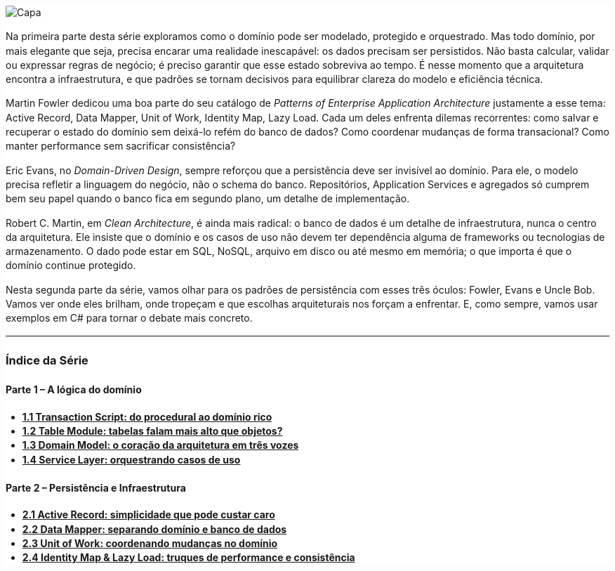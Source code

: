 ![Capa](https://cdn-images-1.medium.com/max/800/1*xqa1G87q7Ink7qGUDh-dkA.jpeg)

Na primeira parte desta série exploramos como o domínio pode ser modelado, protegido e orquestrado. Mas todo domínio, por mais elegante que seja, precisa encarar uma realidade inescapável: os dados precisam ser persistidos. Não basta calcular, validar ou expressar regras de negócio; é preciso garantir que esse estado sobreviva ao tempo. É nesse momento que a arquitetura encontra a infraestrutura, e que padrões se tornam decisivos para equilibrar clareza do modelo e eficiência técnica.

Martin Fowler dedicou uma boa parte do seu catálogo de _Patterns of Enterprise Application Architecture_ justamente a esse tema: Active Record, Data Mapper, Unit of Work, Identity Map, Lazy Load. Cada um deles enfrenta dilemas recorrentes: como salvar e recuperar o estado do domínio sem deixá-lo refém do banco de dados? Como coordenar mudanças de forma transacional? Como manter performance sem sacrificar consistência?

Eric Evans, no _Domain-Driven Design_, sempre reforçou que a persistência deve ser invisível ao domínio. Para ele, o modelo precisa refletir a linguagem do negócio, não o schema do banco. Repositórios, Application Services e agregados só cumprem bem seu papel quando o banco fica em segundo plano, um detalhe de implementação.

Robert C. Martin, em _Clean Architecture_, é ainda mais radical: o banco de dados é um detalhe de infraestrutura, nunca o centro da arquitetura. Ele insiste que o domínio e os casos de uso não devem ter dependência alguma de frameworks ou tecnologias de armazenamento. O dado pode estar em SQL, NoSQL, arquivo em disco ou até mesmo em memória; o que importa é que o domínio continue protegido.

Nesta segunda parte da série, vamos olhar para os padrões de persistência com esses três óculos: Fowler, Evans e Uncle Bob. Vamos ver onde eles brilham, onde tropeçam e que escolhas arquiteturais nos forçam a enfrentar. E, como sempre, vamos usar exemplos em C# para tornar o debate mais concreto.

---

### Índice da Série

#### Parte 1 – A lógica do domínio

- **[1.1 Transaction Script: do procedural ao domínio rico](https://www.tabnews.com.br/carubbi/tres-olhares-sobre-arquitetura-de-software-fowler-evans-e-uncle-bob-1-1-transaction-script-entre-proceduralismo-dominio-rico-e-arquitetura-limpa)**
- **[1.2 Table Module: tabelas falam mais alto que objetos?](https://www.tabnews.com.br/carubbi/tres-olhares-sobre-arquitetura-de-software-fowler-evans-e-uncle-bob-1-2-table-module-tabelas-falam-mais-alto-que-objetos)**
- **[1.3 Domain Model: o coração da arquitetura em três vozes](https://www.tabnews.com.br/carubbi/tres-olhares-sobre-arquitetura-de-software-fowler-evans-e-uncle-bob-1-3-domain-model-o-coracao-da-arquitetura-em-tres-vozes)**
- **[1.4 Service Layer: orquestrando casos de uso](https://www.tabnews.com.br/carubbi/tres-olhares-sobre-arquitetura-de-software-fowler-evans-e-uncle-bob-1-4-service-layer-orquestrando-casos-de-uso)**

#### Parte 2 – Persistência e Infraestrutura

- **[2.1 Active Record: simplicidade que pode custar caro](https://www.tabnews.com.br/carubbi/tres-olhares-sobre-arquitetura-de-software-fowler-evans-e-uncle-bob-2-1-active-record-simplicidade-que-pode-custar-caro)**
- **[2.2 Data Mapper: separando domínio e banco de dados](https://www.tabnews.com.br/carubbi/tres-olhares-sobre-arquitetura-de-software-fowler-evans-e-uncle-bob-2-2-data-mapper-separando-dominio-e-banco-de-dados)**
- **[2.3 Unit of Work: coordenando mudanças no domínio](https://www.tabnews.com.br/carubbi/tres-olhares-sobre-arquitetura-de-software-fowler-evans-e-uncle-bob-2-3-unit-of-work-coordenando-mudancas-no-dominio)**
- **[2.4 Identity Map & Lazy Load: truques de performance e consistência](https://www.tabnews.com.br/carubbi/tres-olhares-sobre-arquitetura-de-software-fowler-evans-e-uncle-bob-2-4-identity-map-e-lazy-load-truques-de-performance-e-consistencia)**

